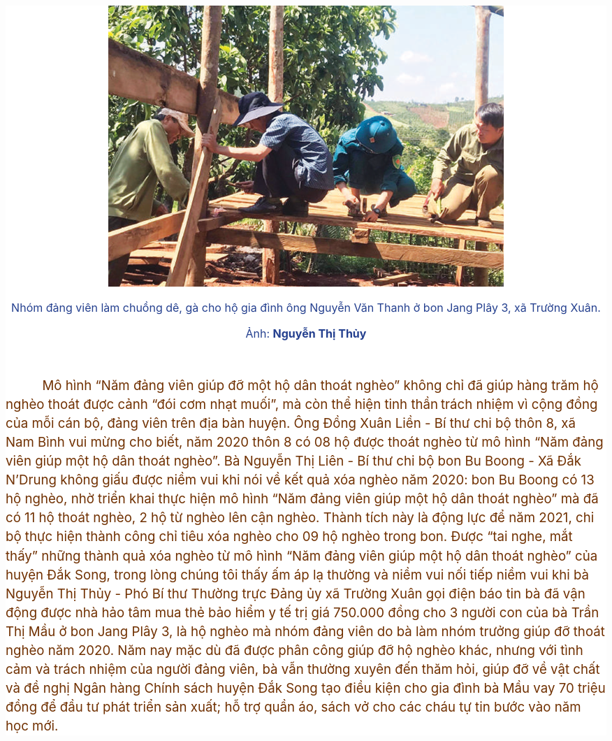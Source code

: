 <p style="margin-left:0in; margin-right:0.05pt; text-align:center"><img alt="" src="/img/20210107anh6.PNG" /></p>

<p style="margin-left:0in; margin-right:0.05pt; text-align:center"><span style="font-size:12.0pt"><span style="color:#25408f">Nh&oacute;m đảng vi&ecirc;n l&agrave;m chuồng d&ecirc;, g&agrave; cho hộ gia đ&igrave;nh &ocirc;ng Nguyễn Văn Thanh ở bon Jang Pl&acirc;y 3, x&atilde; Trường Xu&acirc;n. </span></span></p>

<p style="margin-left:0in; margin-right:0.05pt; text-align:center"><span style="font-size:12.0pt"><span style="color:#25408f">Ảnh: <strong>Nguyễn Thị Thủy</strong></span></span></p>

<p style="margin-left:0in; margin-right:0.05pt">&nbsp;</p>

<p style="margin-left:0in; margin-right:0.05pt"><span style="font-size:14.0pt"><span style="color:#703000">&nbsp; &nbsp; &nbsp; &nbsp; &nbsp; M&ocirc; h&igrave;nh &ldquo;Năm đảng vi&ecirc;n gi&uacute;p đỡ một hộ d&acirc;n tho&aacute;t ngh&egrave;o&rdquo; kh&ocirc;ng chỉ đ&atilde; gi&uacute;p h&agrave;ng trăm hộ ngh&egrave;o tho&aacute;t được cảnh &ldquo;đ&oacute;i cơm nhạt muối&rdquo;, m&agrave; c&ograve;n thể hiện tinh thần</span></span> <span style="font-size:14.0pt"><span style="color:#703000">tr&aacute;ch nhiệm v&igrave; cộng đồng của mỗi c&aacute;n bộ, đảng vi&ecirc;n tr&ecirc;n địa b&agrave;n huyện. &Ocirc;ng Đồng Xu&acirc;n Liền - B&iacute; thư chi bộ th&ocirc;n 8, x&atilde; Nam B&igrave;nh vui mừng cho biết, năm 2020 th&ocirc;n 8 c&oacute; 08 hộ được tho&aacute;t ngh&egrave;o từ m&ocirc; h&igrave;nh &ldquo;Năm đảng vi&ecirc;n gi&uacute;p một hộ d&acirc;n tho&aacute;t ngh&egrave;o&rdquo;. B&agrave; Nguyễn Thị Li&ecirc;n - B&iacute; thư chi bộ bon Bu Boong - X&atilde; Đắk N&rsquo;Drung kh&ocirc;ng giấu được niềm vui khi n&oacute;i về kết quả x&oacute;a ngh&egrave;o năm 2020: bon Bu Boong c&oacute; 13 hộ ngh&egrave;o, nhờ triển khai thực hiện m&ocirc; h&igrave;nh &ldquo;Năm đảng vi&ecirc;n gi&uacute;p một hộ d&acirc;n tho&aacute;t ngh&egrave;o&rdquo; m&agrave; đ&atilde; c&oacute; 11 hộ tho&aacute;t ngh&egrave;o, 2 hộ từ ngh&egrave;o l&ecirc;n cận ngh&egrave;o. Th&agrave;nh t&iacute;ch n&agrave;y l&agrave; động lực để năm 2021, chi bộ thực hiện th&agrave;nh c&ocirc;ng chỉ ti&ecirc;u x&oacute;a ngh&egrave;o cho 09 hộ ngh&egrave;o trong bon. Được &ldquo;tai nghe, mắt thấy&rdquo; những th&agrave;nh quả x&oacute;a ngh&egrave;o từ m&ocirc; h&igrave;nh &ldquo;Năm đảng vi&ecirc;n gi&uacute;p một hộ d&acirc;n tho&aacute;t ngh&egrave;o&rdquo; của huyện Đắk Song, trong l&ograve;ng ch&uacute;ng t&ocirc;i thấy ấm &aacute;p lạ thường v&agrave; niềm vui nối tiếp niềm vui khi b&agrave; Nguyễn Thị Thủy - Ph&oacute; B&iacute; thư Thường trực Đảng ủy x&atilde; Trường Xu&acirc;n gọi điện b&aacute;o tin b&agrave; đ&atilde; vận động được nh&agrave; hảo t&acirc;m mua thẻ bảo hiểm y tế trị gi&aacute; 750.000 đồng cho 3 người con của b&agrave; Trần Thị Mầu ở bon Jang Pl&acirc;y 3, l&agrave; hộ ngh&egrave;o m&agrave; nh&oacute;m đảng vi&ecirc;n do b&agrave; l&agrave;m nh&oacute;m trưởng gi&uacute;p đỡ tho&aacute;t ngh&egrave;o năm 2020. Năm nay mặc d&ugrave; đ&atilde; được ph&acirc;n c&ocirc;ng gi&uacute;p đỡ hộ ngh&egrave;o kh&aacute;c, nhưng với t&igrave;nh cảm v&agrave; tr&aacute;ch nhiệm của người đảng vi&ecirc;n, b&agrave; vẫn thường xuy&ecirc;n đến thăm hỏi, gi&uacute;p đỡ về vật chất v&agrave; đề nghị Ng&acirc;n h&agrave;ng Ch&iacute;nh s&aacute;ch huyện Đắk Song tạo điều kiện cho gia đ&igrave;nh b&agrave; Mầu vay 70 triệu đồng để đầu tư ph&aacute;t triển sản xuất; hỗ trợ quần &aacute;o, s&aacute;ch vở cho c&aacute;c ch&aacute;u tự tin bước v&agrave;o năm học mới.</span></span></p>
